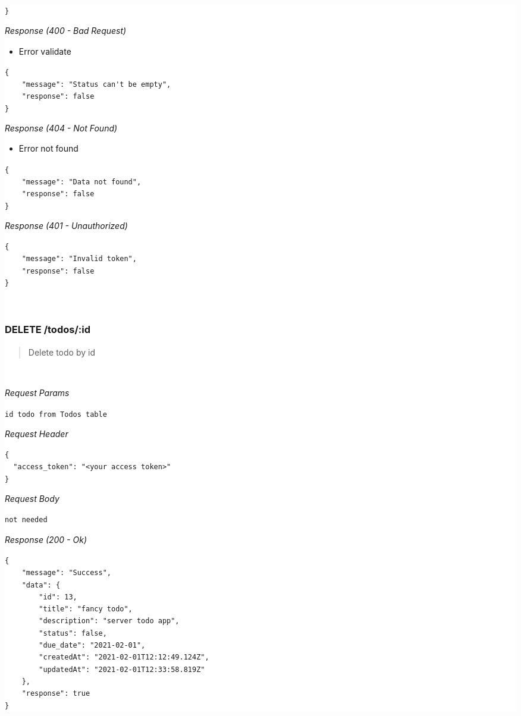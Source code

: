 ```
}
```

_Response (400 - Bad Request)_
* Error validate
```
{
    "message": "Status can't be empty",
    "response": false
}
```
_Response (404 - Not Found)_
* Error not found
```
{
    "message": "Data not found",
    "response": false
}
```

_Response (401 - Unauthorized)_
```
{
    "message": "Invalid token",
    "response": false
}
```

&nbsp;

### DELETE /todos/:id

> Delete todo by id

&nbsp;

_Request Params_
```
id todo from Todos table
```

_Request Header_
```
{
  "access_token": "<your access token>"
}
```

_Request Body_
```
not needed
```

_Response (200 - Ok)_
```
{
    "message": "Success",
    "data": {
        "id": 13,
        "title": "fancy todo",
        "description": "server todo app",
        "status": false,
        "due_date": "2021-02-01",
        "createdAt": "2021-02-01T12:12:49.124Z",
        "updatedAt": "2021-02-01T12:33:58.819Z"
    },
    "response": true
}
```
